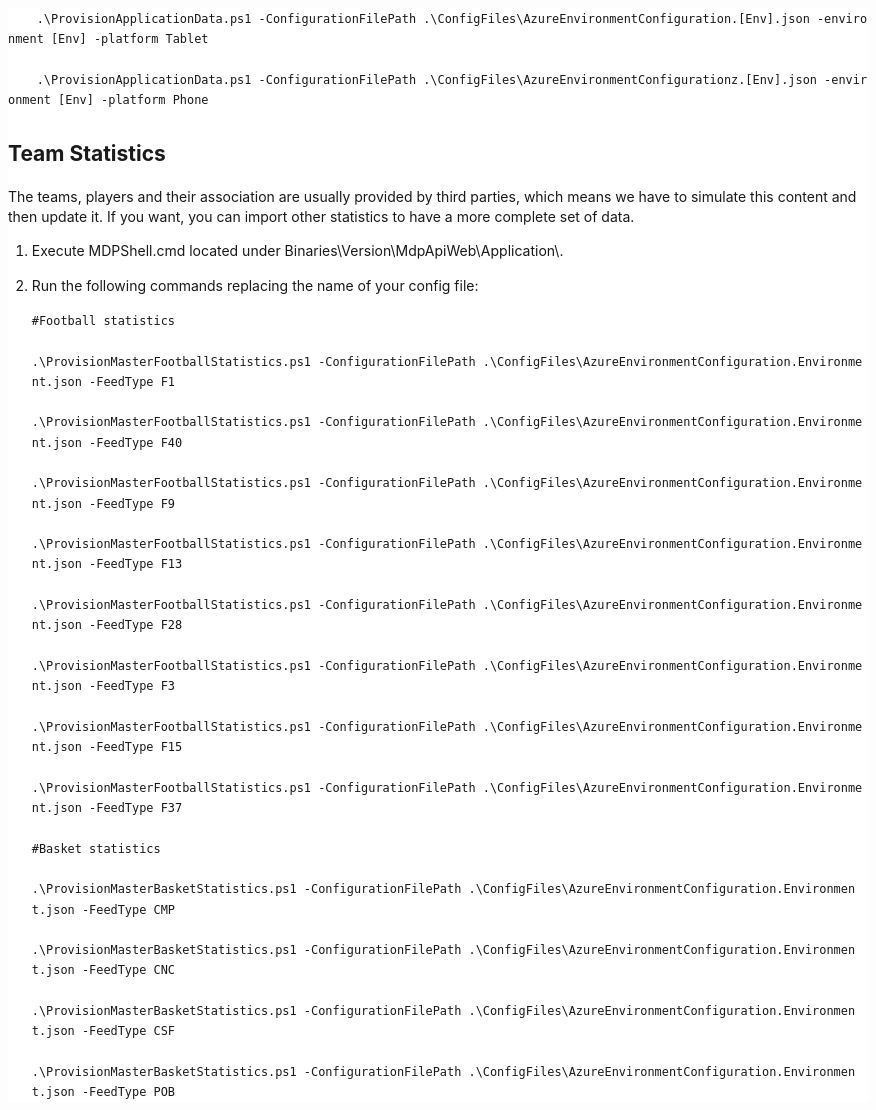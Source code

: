         .\ProvisionApplicationData.ps1 -ConfigurationFilePath .\ConfigFiles\AzureEnvironmentConfiguration.[Env].json -environment [Env] -platform Tablet

        .\ProvisionApplicationData.ps1 -ConfigurationFilePath .\ConfigFiles\AzureEnvironmentConfigurationz.[Env].json -environment [Env] -platform Phone

Team Statistics
---------------

The teams, players and their association are usually provided by third
parties, which means we have to simulate this content and then update
it. If you want, you can import other statistics to have a more complete
set of data.

1.  Execute MDPShell.cmd located under
    Binaries\\Version\\MdpApiWeb\\Application\\.



1.  Run the following commands replacing the name of your config file:

        #Football statistics

        .\ProvisionMasterFootballStatistics.ps1 -ConfigurationFilePath .\ConfigFiles\AzureEnvironmentConfiguration.Environment.json -FeedType F1

        .\ProvisionMasterFootballStatistics.ps1 -ConfigurationFilePath .\ConfigFiles\AzureEnvironmentConfiguration.Environment.json -FeedType F40

        .\ProvisionMasterFootballStatistics.ps1 -ConfigurationFilePath .\ConfigFiles\AzureEnvironmentConfiguration.Environment.json -FeedType F9

        .\ProvisionMasterFootballStatistics.ps1 -ConfigurationFilePath .\ConfigFiles\AzureEnvironmentConfiguration.Environment.json -FeedType F13

        .\ProvisionMasterFootballStatistics.ps1 -ConfigurationFilePath .\ConfigFiles\AzureEnvironmentConfiguration.Environment.json -FeedType F28

        .\ProvisionMasterFootballStatistics.ps1 -ConfigurationFilePath .\ConfigFiles\AzureEnvironmentConfiguration.Environment.json -FeedType F3

        .\ProvisionMasterFootballStatistics.ps1 -ConfigurationFilePath .\ConfigFiles\AzureEnvironmentConfiguration.Environment.json -FeedType F15

        .\ProvisionMasterFootballStatistics.ps1 -ConfigurationFilePath .\ConfigFiles\AzureEnvironmentConfiguration.Environment.json -FeedType F37

        #Basket statistics

        .\ProvisionMasterBasketStatistics.ps1 -ConfigurationFilePath .\ConfigFiles\AzureEnvironmentConfiguration.Environment.json -FeedType CMP

        .\ProvisionMasterBasketStatistics.ps1 -ConfigurationFilePath .\ConfigFiles\AzureEnvironmentConfiguration.Environment.json -FeedType CNC

        .\ProvisionMasterBasketStatistics.ps1 -ConfigurationFilePath .\ConfigFiles\AzureEnvironmentConfiguration.Environment.json -FeedType CSF

        .\ProvisionMasterBasketStatistics.ps1 -ConfigurationFilePath .\ConfigFiles\AzureEnvironmentConfiguration.Environment.json -FeedType POB


[^1]: See <https://technet.microsoft.com/en-us/library/dd772285.aspx>
[^2]: You can find instructions on how to create Application Roles in
[^3]: A guide to do it from the command line can be found at [Appendix D
[^4]: You can use the ARM Azure Portal to create the Hubs and avoid